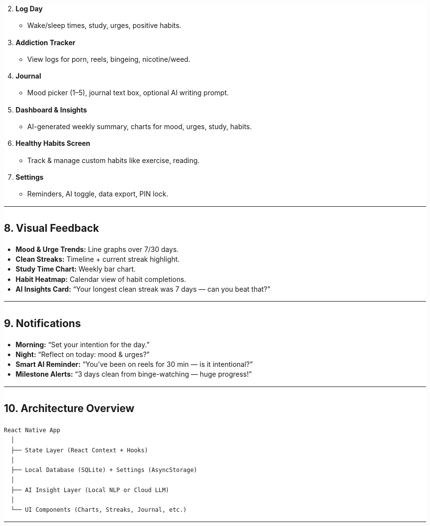 2. **Log Day**
   - Wake/sleep times, study, urges, positive habits.

3. **Addiction Tracker**
   - View logs for porn, reels, bingeing, nicotine/weed.

4. **Journal**
   - Mood picker (1–5), journal text box, optional AI writing prompt.

5. **Dashboard & Insights**
   - AI-generated weekly summary, charts for mood, urges, study, habits.

6. **Healthy Habits Screen**
   - Track & manage custom habits like exercise, reading.

7. **Settings**
   - Reminders, AI toggle, data export, PIN lock.

---

## **8. Visual Feedback**

- **Mood & Urge Trends:** Line graphs over 7/30 days.
- **Clean Streaks:** Timeline + current streak highlight.
- **Study Time Chart:** Weekly bar chart.
- **Habit Heatmap:** Calendar view of habit completions.
- **AI Insights Card:** “Your longest clean streak was 7 days — can you beat that?”

---

## **9. Notifications**

- **Morning:** “Set your intention for the day.”
- **Night:** “Reflect on today: mood & urges?”
- **Smart AI Reminder:** “You’ve been on reels for 30 min — is it intentional?”
- **Milestone Alerts:** “3 days clean from binge-watching — huge progress!”

---

## **10. Architecture Overview**

```
React Native App
  │
  ├── State Layer (React Context + Hooks)
  │
  ├── Local Database (SQLite) + Settings (AsyncStorage)
  │
  ├── AI Insight Layer (Local NLP or Cloud LLM)
  │
  └── UI Components (Charts, Streaks, Journal, etc.)
```

---
